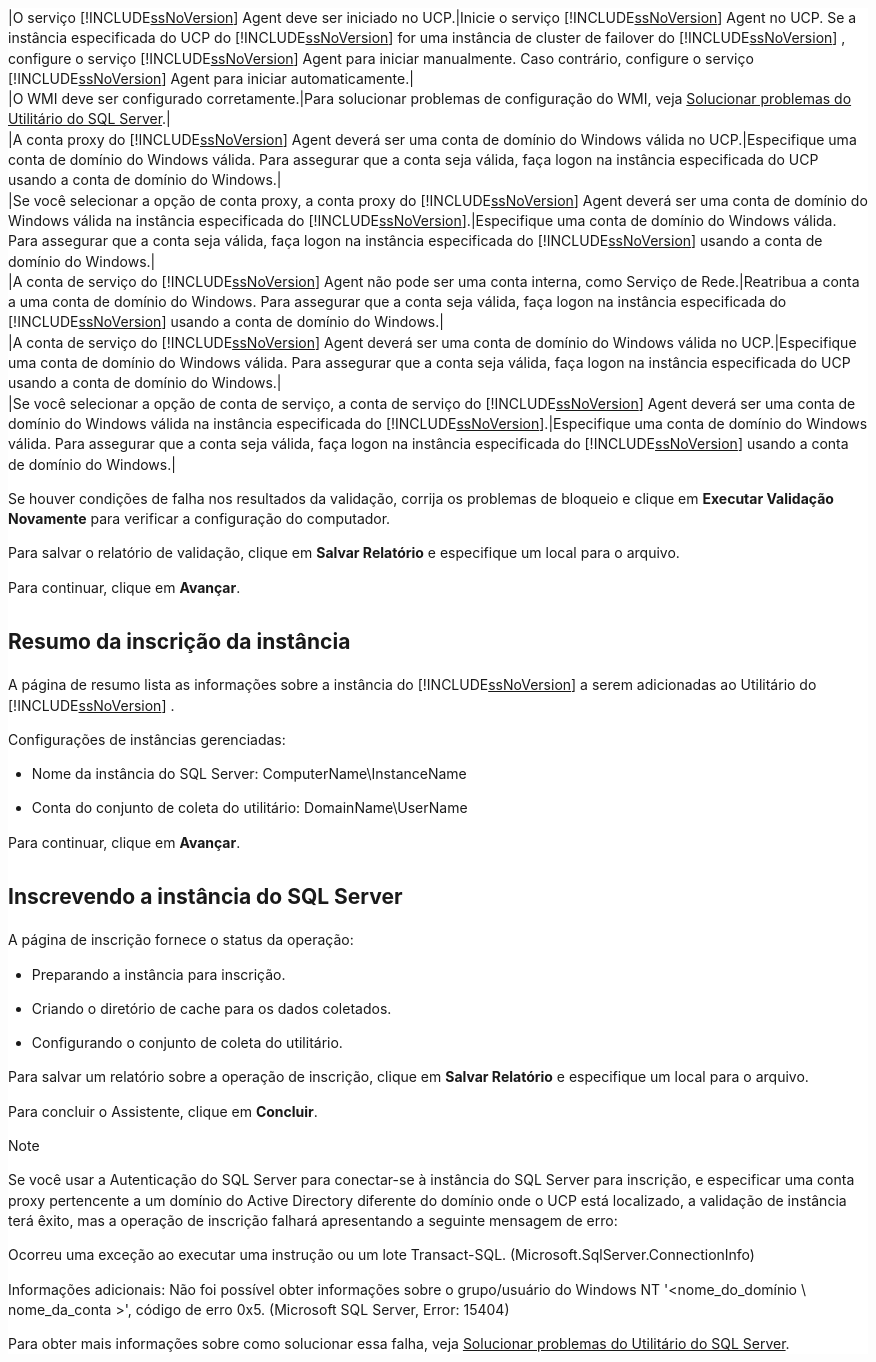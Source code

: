 |O serviço [!INCLUDE[ssNoVersion](../../includes/ssnoversion-md.md)] Agent deve ser iniciado no UCP.|Inicie o serviço [!INCLUDE[ssNoVersion](../../includes/ssnoversion-md.md)] Agent no UCP. Se a instância especificada do UCP do [!INCLUDE[ssNoVersion](../../includes/ssnoversion-md.md)] for uma instância de cluster de failover do [!INCLUDE[ssNoVersion](../../includes/ssnoversion-md.md)] , configure o serviço [!INCLUDE[ssNoVersion](../../includes/ssnoversion-md.md)] Agent para iniciar manualmente. Caso contrário, configure o serviço [!INCLUDE[ssNoVersion](../../includes/ssnoversion-md.md)] Agent para iniciar automaticamente.|  
|O WMI deve ser configurado corretamente.|Para solucionar problemas de configuração do WMI, veja [Solucionar problemas do Utilitário do SQL Server](../../database-engine/troubleshoot-the-sql-server-utility.md).|  
|A conta proxy do [!INCLUDE[ssNoVersion](../../includes/ssnoversion-md.md)] Agent deverá ser uma conta de domínio do Windows válida no UCP.|Especifique uma conta de domínio do Windows válida. Para assegurar que a conta seja válida, faça logon na instância especificada do UCP usando a conta de domínio do Windows.|  
|Se você selecionar a opção de conta proxy, a conta proxy do [!INCLUDE[ssNoVersion](../../includes/ssnoversion-md.md)] Agent deverá ser uma conta de domínio do Windows válida na instância especificada do [!INCLUDE[ssNoVersion](../../includes/ssnoversion-md.md)].|Especifique uma conta de domínio do Windows válida. Para assegurar que a conta seja válida, faça logon na instância especificada do [!INCLUDE[ssNoVersion](../../includes/ssnoversion-md.md)] usando a conta de domínio do Windows.|  
|A conta de serviço do [!INCLUDE[ssNoVersion](../../includes/ssnoversion-md.md)] Agent não pode ser uma conta interna, como Serviço de Rede.|Reatribua a conta a uma conta de domínio do Windows. Para assegurar que a conta seja válida, faça logon na instância especificada do [!INCLUDE[ssNoVersion](../../includes/ssnoversion-md.md)] usando a conta de domínio do Windows.|  
|A conta de serviço do [!INCLUDE[ssNoVersion](../../includes/ssnoversion-md.md)] Agent deverá ser uma conta de domínio do Windows válida no UCP.|Especifique uma conta de domínio do Windows válida. Para assegurar que a conta seja válida, faça logon na instância especificada do UCP usando a conta de domínio do Windows.|  
|Se você selecionar a opção de conta de serviço, a conta de serviço do [!INCLUDE[ssNoVersion](../../includes/ssnoversion-md.md)] Agent deverá ser uma conta de domínio do Windows válida na instância especificada do [!INCLUDE[ssNoVersion](../../includes/ssnoversion-md.md)].|Especifique uma conta de domínio do Windows válida. Para assegurar que a conta seja válida, faça logon na instância especificada do [!INCLUDE[ssNoVersion](../../includes/ssnoversion-md.md)] usando a conta de domínio do Windows.|  
  
 Se houver condições de falha nos resultados da validação, corrija os problemas de bloqueio e clique em **Executar Validação Novamente** para verificar a configuração do computador.  
  
 Para salvar o relatório de validação, clique em **Salvar Relatório** e especifique um local para o arquivo.  
  
 Para continuar, clique em **Avançar**.  
  
##  <a name="Summary"></a> Resumo da inscrição da instância  
 A página de resumo lista as informações sobre a instância do [!INCLUDE[ssNoVersion](../../includes/ssnoversion-md.md)] a serem adicionadas ao Utilitário do [!INCLUDE[ssNoVersion](../../includes/ssnoversion-md.md)] .  
  
 Configurações de instâncias gerenciadas:  
  
-   Nome da instância do SQL Server: ComputerName\InstanceName  
  
-   Conta do conjunto de coleta do utilitário: DomainName\UserName  
  
 Para continuar, clique em **Avançar**.  
  
##  <a name="Enrolling"></a> Inscrevendo a instância do SQL Server  
 A página de inscrição fornece o status da operação:  
  
-   Preparando a instância para inscrição.  
  
-   Criando o diretório de cache para os dados coletados.  
  
-   Configurando o conjunto de coleta do utilitário.  
  
 Para salvar um relatório sobre a operação de inscrição, clique em **Salvar Relatório** e especifique um local para o arquivo.  
  
 Para concluir o Assistente, clique em **Concluir**.  
  
> [!NOTE]  
>  Se você usar a Autenticação do SQL Server para conectar-se à instância do SQL Server para inscrição, e especificar uma conta proxy pertencente a um domínio do Active Directory diferente do domínio onde o UCP está localizado, a validação de instância terá êxito, mas a operação de inscrição falhará apresentando a seguinte mensagem de erro:  
>   
>  Ocorreu uma exceção ao executar uma instrução ou um lote Transact-SQL. (Microsoft.SqlServer.ConnectionInfo)  
>   
>  Informações adicionais:  Não foi possível obter informações sobre o grupo/usuário do Windows NT '\<nome_do_domínio \ nome_da_conta >', código de erro 0x5. (Microsoft SQL Server, Error: 15404)  
>   
>  Para obter mais informações sobre como solucionar essa falha, veja [Solucionar problemas do Utilitário do SQL Server](../../database-engine/troubleshoot-the-sql-server-utility.md).  
  
